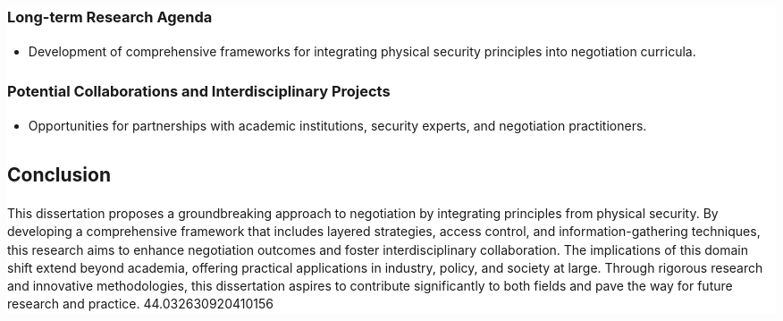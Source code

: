 ### Long-term Research Agenda
- Development of comprehensive frameworks for integrating physical security principles into negotiation curricula.

### Potential Collaborations and Interdisciplinary Projects
- Opportunities for partnerships with academic institutions, security experts, and negotiation practitioners.

## Conclusion
This dissertation proposes a groundbreaking approach to negotiation by integrating principles from physical security. By developing a comprehensive framework that includes layered strategies, access control, and information-gathering techniques, this research aims to enhance negotiation outcomes and foster interdisciplinary collaboration. The implications of this domain shift extend beyond academia, offering practical applications in industry, policy, and society at large. Through rigorous research and innovative methodologies, this dissertation aspires to contribute significantly to both fields and pave the way for future research and practice. 44.032630920410156